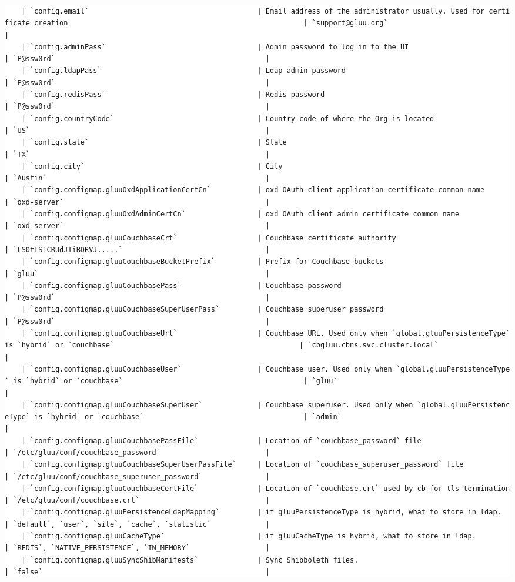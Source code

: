         | `config.email`                                        | Email address of the administrator usually. Used for certificate creation                                                        | `support@gluu.org`                                          |
        | `config.adminPass`                                    | Admin password to log in to the UI                                                                                               | `P@ssw0rd`                                                  |
        | `config.ldapPass`                                     | Ldap admin password                                                                                                              | `P@ssw0rd`                                                  |
        | `config.redisPass`                                    | Redis password                                                                                                                   | `P@ssw0rd`                                                  |
        | `config.countryCode`                                  | Country code of where the Org is located                                                                                         | `US`                                                        |
        | `config.state`                                        | State                                                                                                                            | `TX`                                                        |
        | `config.city`                                         | City                                                                                                                             | `Austin`                                                    |
        | `config.configmap.gluuOxdApplicationCertCn`           | oxd OAuth client application certificate common name                                                                             | `oxd-server`                                                |
        | `config.configmap.gluuOxdAdminCertCn`                 | oxd OAuth client admin certificate common name                                                                                   | `oxd-server`                                                |
        | `config.configmap.gluuCouchbaseCrt`                   | Couchbase certificate authority                                                                                                  | `LS0tLS1CRUdJTiBDRVJ.....`                                  |
        | `config.configmap.gluuCouchbaseBucketPrefix`          | Prefix for Couchbase buckets                                                                                                     | `gluu`                                                      |
        | `config.configmap.gluuCouchbasePass`                  | Couchbase password                                                                                                               | `P@ssw0rd`                                                  |
        | `config.configmap.gluuCouchbaseSuperUserPass`         | Couchbase superuser password                                                                                                     | `P@ssw0rd`                                                  |        
        | `config.configmap.gluuCouchbaseUrl`                   | Couchbase URL. Used only when `global.gluuPersistenceType` is `hybrid` or `couchbase`                                            | `cbgluu.cbns.svc.cluster.local`                             |
        | `config.configmap.gluuCouchbaseUser`                  | Couchbase user. Used only when `global.gluuPersistenceType` is `hybrid` or `couchbase`                                           | `gluu`                                                      |
        | `config.configmap.gluuCouchbaseSuperUser`             | Couchbase superuser. Used only when `global.gluuPersistenceType` is `hybrid` or `couchbase`                                      | `admin`                                                     |        
        | `config.configmap.gluuCouchbasePassFile`              | Location of `couchbase_password` file                                                                                            | `/etc/gluu/conf/couchbase_password`                         |
        | `config.configmap.gluuCouchbaseSuperUserPassFile`     | Location of `couchbase_superuser_password` file                                                                                  | `/etc/gluu/conf/couchbase_superuser_password`               |        
        | `config.configmap.gluuCouchbaseCertFile`              | Location of `couchbase.crt` used by cb for tls termination                                                                       | `/etc/gluu/conf/couchbase.crt`                              |     
        | `config.configmap.gluuPersistenceLdapMapping`         | if gluuPersistenceType is hybrid, what to store in ldap.                                                                         | `default`, `user`, `site`, `cache`, `statistic`             |     
        | `config.configmap.gluuCacheType`                      | if gluuCacheType is hybrid, what to store in ldap.                                                                               | `REDIS`, `NATIVE_PERSISTENCE`, `IN_MEMORY`                  |     
        | `config.configmap.gluuSyncShibManifests`              | Sync Shibboleth files.                                                                                                           | `false`                                                     |     
